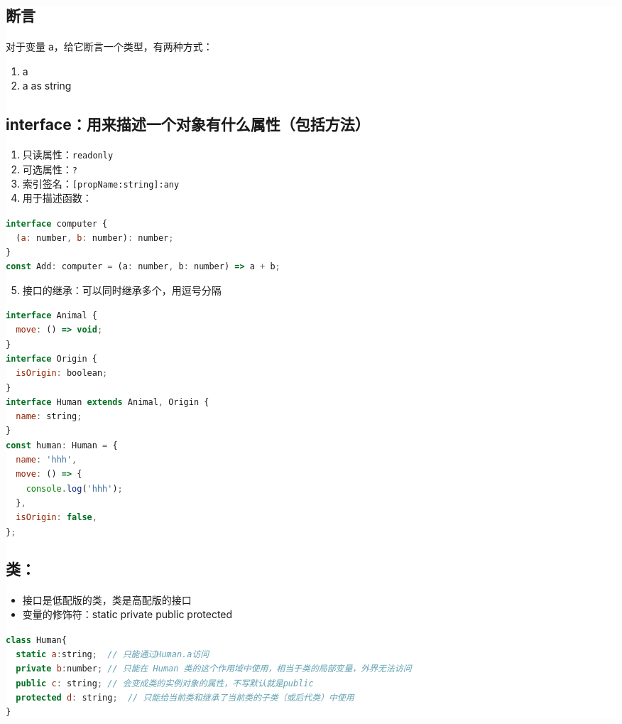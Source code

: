 ## 断言

对于变量 a，给它断言一个类型，有两种方式：

1. <string>a
2. a as string

## interface：用来描述一个对象有什么属性（包括方法）

1. 只读属性：`readonly`
2. 可选属性：`?`
3. 索引签名：`[propName:string]:any`
4. 用于描述函数：

```javascript
interface computer {
  (a: number, b: number): number;
}
const Add: computer = (a: number, b: number) => a + b;
```

5. 接口的继承：可以同时继承多个，用逗号分隔

```javascript
interface Animal {
  move: () => void;
}
interface Origin {
  isOrigin: boolean;
}
interface Human extends Animal, Origin {
  name: string;
}
const human: Human = {
  name: 'hhh',
  move: () => {
    console.log('hhh');
  },
  isOrigin: false,
};
```

## 类：

- 接口是低配版的类，类是高配版的接口
- 变量的修饰符：static private public protected

```javascript
class Human{
  static a:string;  // 只能通过Human.a访问
  private b:number; // 只能在 Human 类的这个作用域中使用，相当于类的局部变量，外界无法访问
  public c: string; // 会变成类的实例对象的属性，不写默认就是public
  protected d: string;  // 只能给当前类和继承了当前类的子类（或后代类）中使用
}
```
